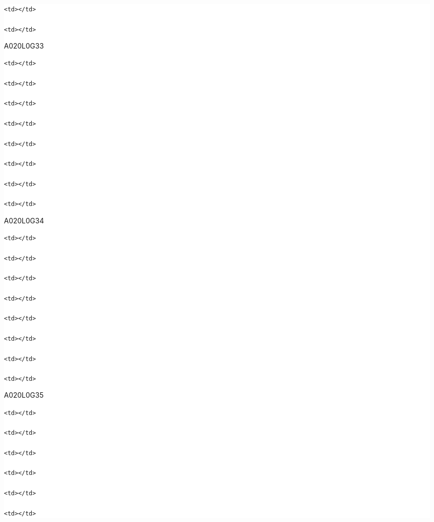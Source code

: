     <td></td>
    
    <td></td>
    

</tr>

<tr>
    <td>A020L0G33</td>
    
    <td></td>
    
    <td></td>
    
    <td></td>
    
    <td></td>
    
    <td></td>
    
    <td></td>
    
    <td></td>
    
    <td></td>
    

</tr>

<tr>
    <td>A020L0G34</td>
    
    <td></td>
    
    <td></td>
    
    <td></td>
    
    <td></td>
    
    <td></td>
    
    <td></td>
    
    <td></td>
    
    <td></td>
    

</tr>

<tr>
    <td>A020L0G35</td>
    
    <td></td>
    
    <td></td>
    
    <td></td>
    
    <td></td>
    
    <td></td>
    
    <td></td>
    